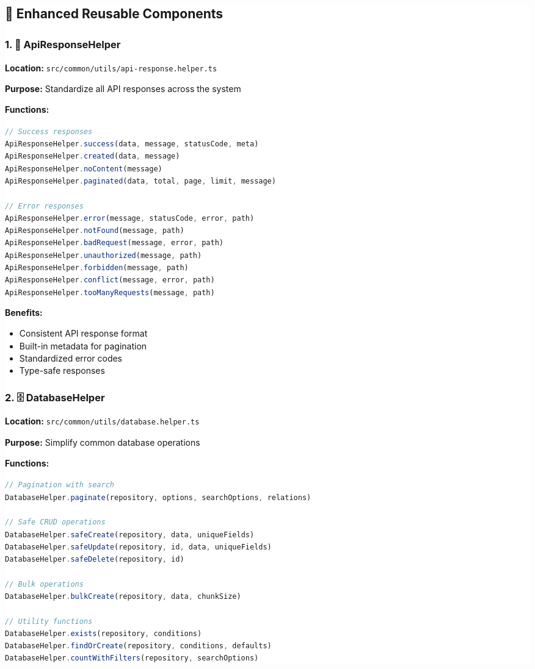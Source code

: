 
## 🔧 Enhanced Reusable Components

### 1. 🎯 ApiResponseHelper
**Location:** `src/common/utils/api-response.helper.ts`

**Purpose:** Standardize all API responses across the system

**Functions:**
```typescript
// Success responses
ApiResponseHelper.success(data, message, statusCode, meta)
ApiResponseHelper.created(data, message)
ApiResponseHelper.noContent(message)
ApiResponseHelper.paginated(data, total, page, limit, message)

// Error responses
ApiResponseHelper.error(message, statusCode, error, path)
ApiResponseHelper.notFound(message, path)
ApiResponseHelper.badRequest(message, error, path)
ApiResponseHelper.unauthorized(message, path)
ApiResponseHelper.forbidden(message, path)
ApiResponseHelper.conflict(message, error, path)
ApiResponseHelper.tooManyRequests(message, path)
```

**Benefits:**
- Consistent API response format
- Built-in metadata for pagination
- Standardized error codes
- Type-safe responses

### 2. 🗄️ DatabaseHelper
**Location:** `src/common/utils/database.helper.ts`

**Purpose:** Simplify common database operations

**Functions:**
```typescript
// Pagination with search
DatabaseHelper.paginate(repository, options, searchOptions, relations)

// Safe CRUD operations
DatabaseHelper.safeCreate(repository, data, uniqueFields)
DatabaseHelper.safeUpdate(repository, id, data, uniqueFields)
DatabaseHelper.safeDelete(repository, id)

// Bulk operations
DatabaseHelper.bulkCreate(repository, data, chunkSize)

// Utility functions
DatabaseHelper.exists(repository, conditions)
DatabaseHelper.findOrCreate(repository, conditions, defaults)
DatabaseHelper.countWithFilters(repository, searchOptions)
```
